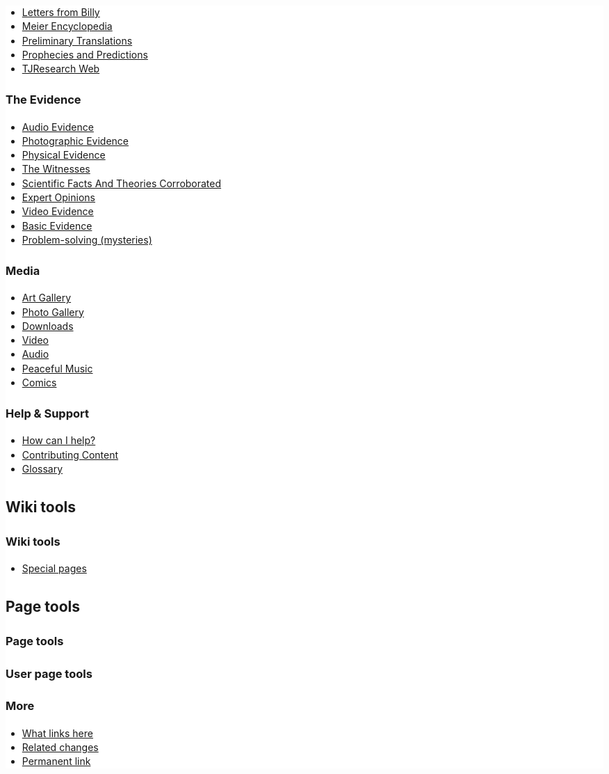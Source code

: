   * [Letters from Billy](https://www.futureofmankind.co.uk/Billy_Meier/</Billy_Meier/Letters_from_Billy>)
  * [Meier Encyclopedia](https://www.futureofmankind.co.uk/Billy_Meier/</Billy_Meier/Meier_Encyclopedia>)
  * [Preliminary Translations](https://www.futureofmankind.co.uk/Billy_Meier/</Billy_Meier/Preliminary_Translations>)
  * [Prophecies and Predictions](https://www.futureofmankind.co.uk/Billy_Meier/</Billy_Meier/Prophecies_and_Predictions>)
  * [TJResearch Web](https://www.futureofmankind.co.uk/Billy_Meier/</Billy_Meier/TJResearch>)


### The Evidence
  * [Audio Evidence](https://www.futureofmankind.co.uk/Billy_Meier/</Billy_Meier/Audio_Evidence>)
  * [Photographic Evidence](https://www.futureofmankind.co.uk/Billy_Meier/</Billy_Meier/Photographic_Evidence>)
  * [Physical Evidence](https://www.futureofmankind.co.uk/Billy_Meier/</Billy_Meier/Physical_Evidence>)
  * [The Witnesses](https://www.futureofmankind.co.uk/Billy_Meier/</Billy_Meier/The_Witnesses>)
  * [Scientific Facts And Theories Corroborated](https://www.futureofmankind.co.uk/Billy_Meier/</Billy_Meier/Scientific_Facts_And_Theories_Corroborated>)
  * [Expert Opinions](https://www.futureofmankind.co.uk/Billy_Meier/</Billy_Meier/Expert_Opinions>)
  * [Video Evidence](https://www.futureofmankind.co.uk/Billy_Meier/</Billy_Meier/Video_Evidence>)
  * [Basic Evidence](https://www.futureofmankind.co.uk/Billy_Meier/</Billy_Meier/Basic_Evidence>)
  * [Problem-solving (mysteries)](https://www.futureofmankind.co.uk/Billy_Meier/</Billy_Meier/Problem-solving>)


### Media
  * [Art Gallery](https://www.futureofmankind.co.uk/Billy_Meier/</Billy_Meier/Art_Gallery>)
  * [Photo Gallery](https://www.futureofmankind.co.uk/Billy_Meier/</Billy_Meier/Photo_Gallery>)
  * [Downloads](https://www.futureofmankind.co.uk/Billy_Meier/</Billy_Meier/Downloads>)
  * [Video](https://www.futureofmankind.co.uk/Billy_Meier/</Billy_Meier/Video>)
  * [Audio](https://www.futureofmankind.co.uk/Billy_Meier/</Billy_Meier/Audio>)
  * [Peaceful Music](https://www.futureofmankind.co.uk/Billy_Meier/</Billy_Meier/Peaceful_Music>)
  * [Comics](https://www.futureofmankind.co.uk/Billy_Meier/</Billy_Meier/Comics>)


### Help & Support
  * [How can I help?](https://www.futureofmankind.co.uk/Billy_Meier/</Billy_Meier/How_can_I_help%3F>)
  * [Contributing Content](https://www.futureofmankind.co.uk/Billy_Meier/</Billy_Meier/Contributing_Content>)
  * [Glossary](https://www.futureofmankind.co.uk/Billy_Meier/</Billy_Meier/FIGU_-_related_terms>)


## Wiki tools
### Wiki tools
  * [Special pages](https://www.futureofmankind.co.uk/Billy_Meier/</Billy_Meier/Special:SpecialPages> "A list of all special pages \[q\]")


## Page tools
### Page tools
### User page tools
### More
  * [What links here](https://www.futureofmankind.co.uk/Billy_Meier/</Billy_Meier/Special:WhatLinksHere/Contact_Report_298> "A list of all wiki pages that link here \[j\]")
  * [Related changes](https://www.futureofmankind.co.uk/Billy_Meier/</Billy_Meier/Special:RecentChangesLinked/Contact_Report_298> "Recent changes in pages linked from this page \[k\]")
  * [Permanent link](https://www.futureofmankind.co.uk/Billy_Meier/</w/index.php?title=Contact_Report_298&oldid=108932> "Permanent link to this revision of this page")
